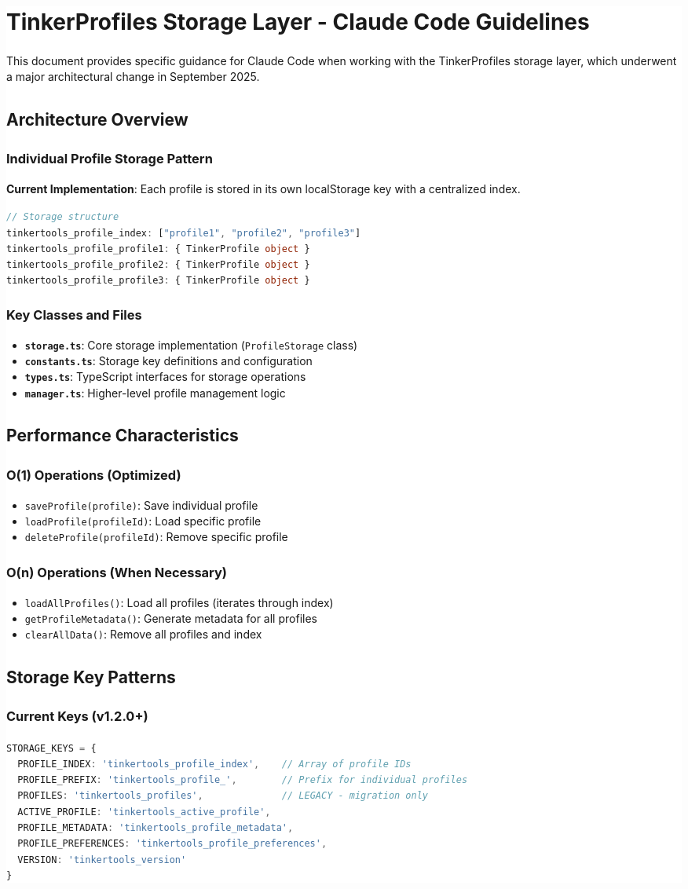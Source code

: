 # TinkerProfiles Storage Layer - Claude Code Guidelines

This document provides specific guidance for Claude Code when working with the TinkerProfiles storage layer, which underwent a major architectural change in September 2025.

## Architecture Overview

### Individual Profile Storage Pattern

**Current Implementation**: Each profile is stored in its own localStorage key with a centralized index.

```typescript
// Storage structure
tinkertools_profile_index: ["profile1", "profile2", "profile3"]
tinkertools_profile_profile1: { TinkerProfile object }
tinkertools_profile_profile2: { TinkerProfile object }
tinkertools_profile_profile3: { TinkerProfile object }
```

### Key Classes and Files

- **`storage.ts`**: Core storage implementation (`ProfileStorage` class)
- **`constants.ts`**: Storage key definitions and configuration
- **`types.ts`**: TypeScript interfaces for storage operations
- **`manager.ts`**: Higher-level profile management logic

## Performance Characteristics

### O(1) Operations (Optimized)
- `saveProfile(profile)`: Save individual profile
- `loadProfile(profileId)`: Load specific profile
- `deleteProfile(profileId)`: Remove specific profile

### O(n) Operations (When Necessary)
- `loadAllProfiles()`: Load all profiles (iterates through index)
- `getProfileMetadata()`: Generate metadata for all profiles
- `clearAllData()`: Remove all profiles and index

## Storage Key Patterns

### Current Keys (v1.2.0+)
```typescript
STORAGE_KEYS = {
  PROFILE_INDEX: 'tinkertools_profile_index',    // Array of profile IDs
  PROFILE_PREFIX: 'tinkertools_profile_',        // Prefix for individual profiles
  PROFILES: 'tinkertools_profiles',              // LEGACY - migration only
  ACTIVE_PROFILE: 'tinkertools_active_profile',
  PROFILE_METADATA: 'tinkertools_profile_metadata',
  PROFILE_PREFERENCES: 'tinkertools_profile_preferences',
  VERSION: 'tinkertools_version'
}
```
